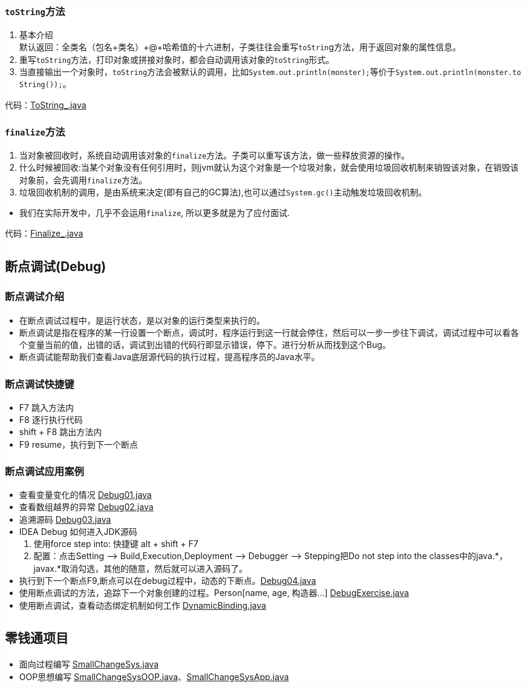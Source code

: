 ### `toString`方法
1. 基本介绍  
   默认返回：全类名（包名+类名）+@+哈希值的十六进制，子类往往会重写`toStrin`g方法，用于返回对象的属性信息。
2. 重写`toString`方法，打印对象或拼接对象时，都会自动调用该对象的`toString`形式。
3. 当直接输出一个对象时，`toString`方法会被默认的调用，比如`System.out.println(monster);`等价于`System.out.println(monster.toString());`。

代码：[ToString_.java](/code/chapter08/src/com/jinjin/object_/ToString_.java)

### `finalize`方法
1) 当对象被回收时，系统自动调用该对象的`finalize`方法。子类可以重写该方法，做一些释放资源的操作。
2) 什么时候被回收:当某个对象没有任何引用时，则jvm就认为这个对象是一个垃圾对象，就会使用垃圾回收机制来销毁该对象，在销毁该对象前，会先调用`finalize`方法。
3) 垃圾回收机制的调用，是由系统来决定(即有自己的GC算法),也可以通过`System.gc()`主动触发垃圾回收机制。
* 我们在实际开发中，几乎不会运用`finalize`, 所以更多就是为了应付面试.

代码：[Finalize_.java](/code/chapter08/src/com/jinjin/object_/Finalize_.java)

## 断点调试(Debug)
### 断点调试介绍
* 在断点调试过程中，是运行状态，是以对象的运行类型来执行的。
* 断点调试是指在程序的某一行设置一个断点，调试时，程序运行到这一行就会停住，然后可以一步一步往下调试，调试过程中可以看各个变量当前的值，出错的话，调试到出错的代码行即显示错误，停下。进行分析从而找到这个Bug。
* 断点调试能帮助我们查看Java底层源代码的执行过程，提高程序员的Java水平。

### 断点调试快捷键
* F7 跳入方法内
* F8 逐行执行代码
* shift + F8 跳出方法内
* F9 resume，执行到下一个断点

### 断点调试应用案例
* 查看变量变化的情况 [Debug01.java](/code/chapter08/src/com/jinjin/debug_/Debug01.java)
* 查看数组越界的异常 [Debug02.java](/code/chapter08/src/com/jinjin/debug_/Debug02.java)
* 追溯源码 [Debug03.java](/code/chapter08/src/com/jinjin/debug_/Debug03.java)
* IDEA Debug 如何进入JDK源码
  1. 使用force step into: 快捷键 alt + shift + F7
  2. 配置：点击Setting --> Build,Execution,Deployment --> Debugger --> Stepping把Do not step into the classes中的java.*，javax.*取消勾选，其他的随意，然后就可以进入源码了。
* 执行到下一个断点F9,断点可以在debug过程中，动态的下断点。[Debug04.java](/code/chapter08/src/com/jinjin/debug_/Debug04.java)
* 使用断点调试的方法，追踪下一个对象创建的过程。Person[name, age, 构造器...] [DebugExercise.java](/code/chapter08/src/com/jinjin/debug_/DebugExercise.java)
* 使用断点调试，查看动态绑定机制如何工作 [DynamicBinding.java](/code/chapter08/src/com/jinjin/poly_/dynamic_/DynamicBinding.java)

## 零钱通项目
* 面向过程编写 [SmallChangeSys.java](/code/chapter08/src/com/jinjin/smallchange/SmallChangeSys.java)
* OOP思想编写 [SmallChangeSysOOP.java](/code/chapter08/src/com/jinjin/smallchange/oop/SmallChangeSysOOP.java)、[SmallChangeSysApp.java](/code/chapter08/src/com/jinjin/smallchange/oop/SmallChangeSysApp.java)
